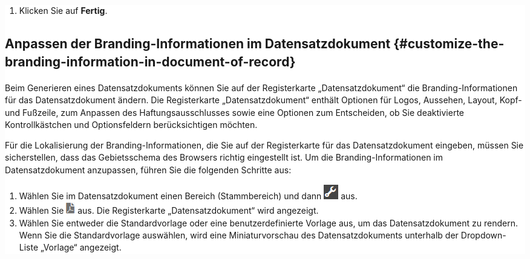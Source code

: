1. Klicken Sie auf **Fertig**.

## Anpassen der Branding-Informationen im Datensatzdokument {#customize-the-branding-information-in-document-of-record}

Beim Generieren eines Datensatzdokuments können Sie auf der Registerkarte „Datensatzdokument“ die Branding-Informationen für das Datensatzdokument ändern. Die Registerkarte „Datensatzdokument“ enthält Optionen für Logos, Aussehen, Layout, Kopf- und Fußzeile, zum Anpassen des Haftungsausschlusses sowie eine Optionen zum Entscheiden, ob Sie deaktivierte Kontrollkästchen und Optionsfeldern berücksichtigen möchten.

Für die Lokalisierung der Branding-Informationen, die Sie auf der Registerkarte für das Datensatzdokument eingeben, müssen Sie sicherstellen, dass das Gebietsschema des Browsers richtig eingestellt ist. Um die Branding-Informationen im Datensatzdokument anzupassen, führen Sie die folgenden Schritte aus:

1. Wählen Sie im Datensatzdokument einen Bereich (Stammbereich) und dann ![Konfigurieren](assets/configure.png) aus.
1. Wählen Sie ![dortab](/help/forms/using/assets/dortab.png) aus. Die Registerkarte „Datensatzdokument“ wird angezeigt.
1. Wählen Sie entweder die Standardvorlage oder eine benutzerdefinierte Vorlage aus, um das Datensatzdokument zu rendern. Wenn Sie die Standardvorlage auswählen, wird eine Miniaturvorschau des Datensatzdokuments unterhalb der Dropdown-Liste „Vorlage“ angezeigt.
